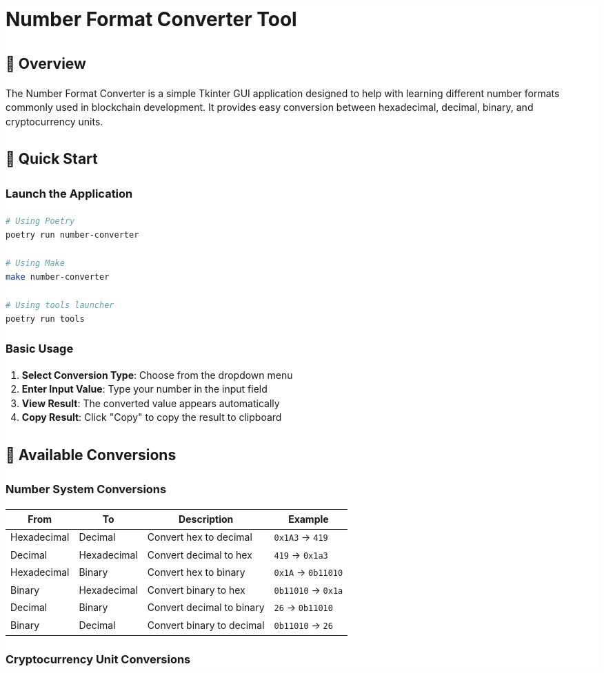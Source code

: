 # Number Format Converter Tool

## 🎯 Overview

The Number Format Converter is a simple Tkinter GUI application designed to help with learning different number formats commonly used in blockchain development. It provides easy conversion between hexadecimal, decimal, binary, and cryptocurrency units.

## 🚀 Quick Start

### Launch the Application

```bash
# Using Poetry
poetry run number-converter

# Using Make
make number-converter

# Using tools launcher
poetry run tools
```

### Basic Usage

1. **Select Conversion Type**: Choose from the dropdown menu
2. **Enter Input Value**: Type your number in the input field
3. **View Result**: The converted value appears automatically
4. **Copy Result**: Click "Copy" to copy the result to clipboard

## 🔧 Available Conversions

### Number System Conversions

| From | To | Description | Example |
|------|----|-----------|---------|
| Hexadecimal | Decimal | Convert hex to decimal | `0x1A3` → `419` |
| Decimal | Hexadecimal | Convert decimal to hex | `419` → `0x1a3` |
| Hexadecimal | Binary | Convert hex to binary | `0x1A` → `0b11010` |
| Binary | Hexadecimal | Convert binary to hex | `0b11010` → `0x1a` |
| Decimal | Binary | Convert decimal to binary | `26` → `0b11010` |
| Binary | Decimal | Convert binary to decimal | `0b11010` → `26` |

### Cryptocurrency Unit Conversions
